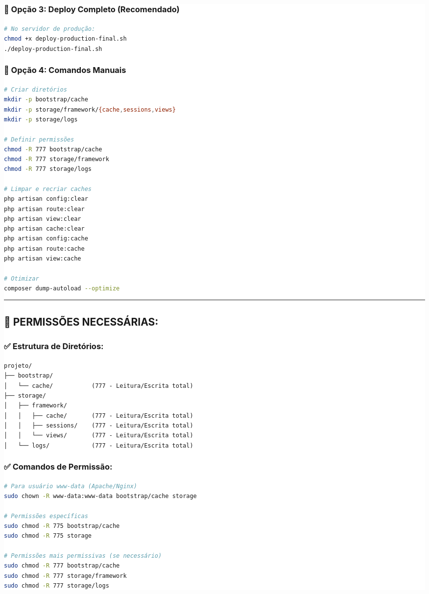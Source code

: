 ### **📍 Opção 3: Deploy Completo (Recomendado)**
```bash
# No servidor de produção:
chmod +x deploy-production-final.sh
./deploy-production-final.sh
```

### **📍 Opção 4: Comandos Manuais**
```bash
# Criar diretórios
mkdir -p bootstrap/cache
mkdir -p storage/framework/{cache,sessions,views}
mkdir -p storage/logs

# Definir permissões
chmod -R 777 bootstrap/cache
chmod -R 777 storage/framework
chmod -R 777 storage/logs

# Limpar e recriar caches
php artisan config:clear
php artisan route:clear
php artisan view:clear
php artisan cache:clear
php artisan config:cache
php artisan route:cache
php artisan view:cache

# Otimizar
composer dump-autoload --optimize
```

---

## 🔐 **PERMISSÕES NECESSÁRIAS:**

### **✅ Estrutura de Diretórios:**
```
projeto/
├── bootstrap/
│   └── cache/           (777 - Leitura/Escrita total)
├── storage/
│   ├── framework/
│   │   ├── cache/       (777 - Leitura/Escrita total)
│   │   ├── sessions/    (777 - Leitura/Escrita total)
│   │   └── views/       (777 - Leitura/Escrita total)
│   └── logs/            (777 - Leitura/Escrita total)
```

### **✅ Comandos de Permissão:**
```bash
# Para usuário www-data (Apache/Nginx)
sudo chown -R www-data:www-data bootstrap/cache storage

# Permissões específicas
sudo chmod -R 775 bootstrap/cache
sudo chmod -R 775 storage

# Permissões mais permissivas (se necessário)
sudo chmod -R 777 bootstrap/cache
sudo chmod -R 777 storage/framework
sudo chmod -R 777 storage/logs
```
